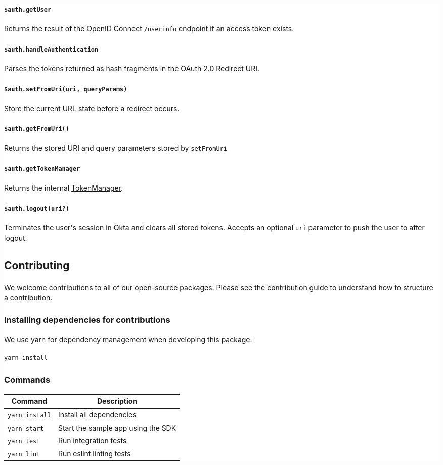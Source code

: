 #### `$auth.getUser`

Returns the result of the OpenID Connect `/userinfo` endpoint if an access token exists.

#### `$auth.handleAuthentication`

Parses the tokens returned as hash fragments in the OAuth 2.0 Redirect URI.

#### `$auth.setFromUri(uri, queryParams)`

Store the current URL state before a redirect occurs.

#### `$auth.getFromUri()`

Returns the stored URI and query parameters stored by `setFromUri`

#### `$auth.getTokenManager`

Returns the internal [TokenManager](https://github.com/okta/okta-auth-js#tokenmanager).

#### `$auth.logout(uri?)`

Terminates the user's session in Okta and clears all stored tokens. Accepts an optional `uri` parameter to push the user to after logout.

## Contributing

We welcome contributions to all of our open-source packages. Please see the [contribution guide](https://github.com/okta/okta-oidc-js/blob/master/CONTRIBUTING.md) to understand how to structure a contribution.

### Installing dependencies for contributions

We use [yarn](https://yarnpkg.com) for dependency management when developing this package:

```bash
yarn install
```

### Commands

| Command        | Description                        |
| -------------- | ---------------------------------- |
| `yarn install` | Install all dependencies           |
| `yarn start`   | Start the sample app using the SDK |
| `yarn test`    | Run integration tests              |
| `yarn lint`    | Run eslint linting tests           |
